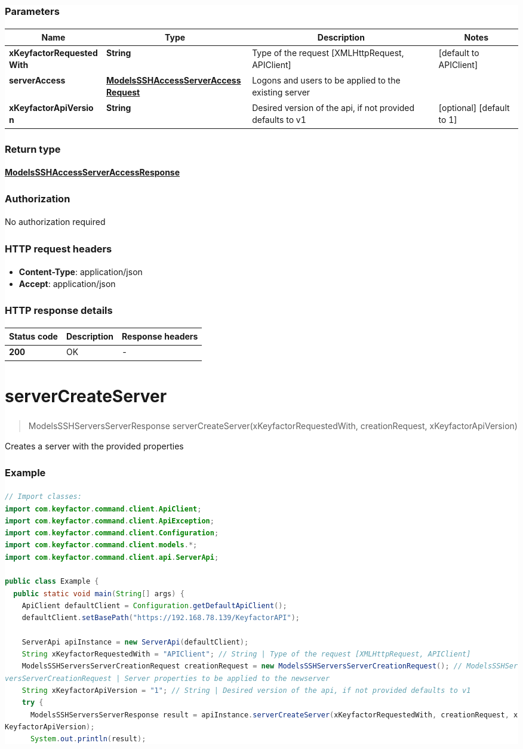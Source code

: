 ```java
```

### Parameters

| Name | Type | Description  | Notes |
|------------- | ------------- | ------------- | -------------|
| **xKeyfactorRequestedWith** | **String**| Type of the request [XMLHttpRequest, APIClient] | [default to APIClient] |
| **serverAccess** | [**ModelsSSHAccessServerAccessRequest**](ModelsSSHAccessServerAccessRequest.md)| Logons and users to be applied to the existing server | |
| **xKeyfactorApiVersion** | **String**| Desired version of the api, if not provided defaults to v1 | [optional] [default to 1] |

### Return type

[**ModelsSSHAccessServerAccessResponse**](ModelsSSHAccessServerAccessResponse.md)

### Authorization

No authorization required

### HTTP request headers

 - **Content-Type**: application/json
 - **Accept**: application/json

### HTTP response details
| Status code | Description | Response headers |
|-------------|-------------|------------------|
| **200** | OK |  -  |

<a name="serverCreateServer"></a>
# **serverCreateServer**
> ModelsSSHServersServerResponse serverCreateServer(xKeyfactorRequestedWith, creationRequest, xKeyfactorApiVersion)

Creates a server with the provided properties

### Example
```java
// Import classes:
import com.keyfactor.command.client.ApiClient;
import com.keyfactor.command.client.ApiException;
import com.keyfactor.command.client.Configuration;
import com.keyfactor.command.client.models.*;
import com.keyfactor.command.client.api.ServerApi;

public class Example {
  public static void main(String[] args) {
    ApiClient defaultClient = Configuration.getDefaultApiClient();
    defaultClient.setBasePath("https://192.168.78.139/KeyfactorAPI");

    ServerApi apiInstance = new ServerApi(defaultClient);
    String xKeyfactorRequestedWith = "APIClient"; // String | Type of the request [XMLHttpRequest, APIClient]
    ModelsSSHServersServerCreationRequest creationRequest = new ModelsSSHServersServerCreationRequest(); // ModelsSSHServersServerCreationRequest | Server properties to be applied to the newserver
    String xKeyfactorApiVersion = "1"; // String | Desired version of the api, if not provided defaults to v1
    try {
      ModelsSSHServersServerResponse result = apiInstance.serverCreateServer(xKeyfactorRequestedWith, creationRequest, xKeyfactorApiVersion);
      System.out.println(result);
```